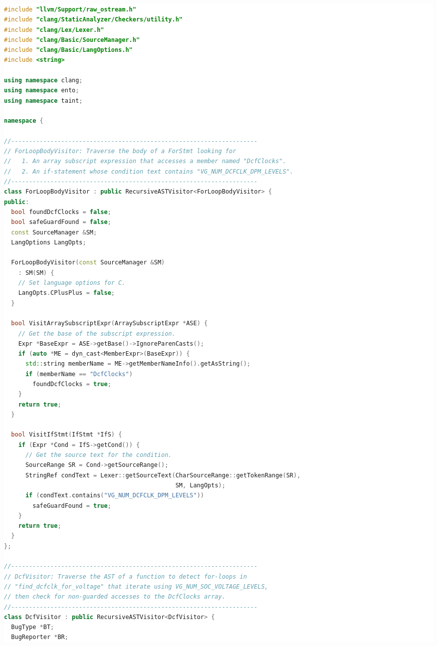 ```cpp
#include "llvm/Support/raw_ostream.h"
#include "clang/StaticAnalyzer/Checkers/utility.h"
#include "clang/Lex/Lexer.h"
#include "clang/Basic/SourceManager.h"
#include "clang/Basic/LangOptions.h"
#include <string>

using namespace clang;
using namespace ento;
using namespace taint;

namespace {

//---------------------------------------------------------------------
// ForLoopBodyVisitor: Traverse the body of a ForStmt looking for
//   1. An array subscript expression that accesses a member named "DcfClocks".
//   2. An if-statement whose condition text contains "VG_NUM_DCFCLK_DPM_LEVELS".
//---------------------------------------------------------------------
class ForLoopBodyVisitor : public RecursiveASTVisitor<ForLoopBodyVisitor> {
public:
  bool foundDcfClocks = false;
  bool safeGuardFound = false;
  const SourceManager &SM;
  LangOptions LangOpts;
  
  ForLoopBodyVisitor(const SourceManager &SM)
    : SM(SM) {
    // Set language options for C.
    LangOpts.CPlusPlus = false;
  }
  
  bool VisitArraySubscriptExpr(ArraySubscriptExpr *ASE) {
    // Get the base of the subscript expression.
    Expr *BaseExpr = ASE->getBase()->IgnoreParenCasts();
    if (auto *ME = dyn_cast<MemberExpr>(BaseExpr)) {
      std::string memberName = ME->getMemberNameInfo().getAsString();
      if (memberName == "DcfClocks")
        foundDcfClocks = true;
    }
    return true;
  }
  
  bool VisitIfStmt(IfStmt *IfS) {
    if (Expr *Cond = IfS->getCond()) {
      // Get the source text for the condition.
      SourceRange SR = Cond->getSourceRange();
      StringRef condText = Lexer::getSourceText(CharSourceRange::getTokenRange(SR),
                                                SM, LangOpts);
      if (condText.contains("VG_NUM_DCFCLK_DPM_LEVELS"))
        safeGuardFound = true;
    }
    return true;
  }
};

//---------------------------------------------------------------------
// DcfVisitor: Traverse the AST of a function to detect for-loops in
// "find_dcfclk_for_voltage" that iterate using VG_NUM_SOC_VOLTAGE_LEVELS,
// then check for non-guarded accesses to the DcfClocks array.
//---------------------------------------------------------------------
class DcfVisitor : public RecursiveASTVisitor<DcfVisitor> {
  BugType *BT;
  BugReporter *BR;
```